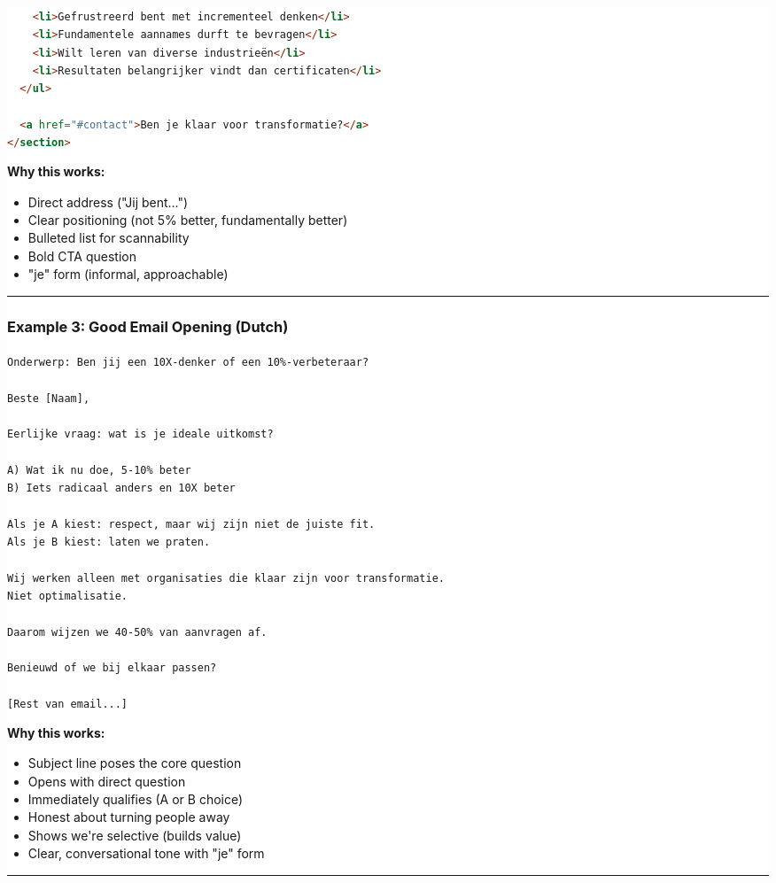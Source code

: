 ```html
    <li>Gefrustreerd bent met incrementeel denken</li>
    <li>Fundamentele aannames durft te bevragen</li>
    <li>Wilt leren van diverse industrieën</li>
    <li>Resultaten belangrijker vindt dan certificaten</li>
  </ul>

  <a href="#contact">Ben je klaar voor transformatie?</a>
</section>
```

**Why this works:**
- Direct address ("Jij bent...")
- Clear positioning (not 5% better, fundamentally better)
- Bulleted list for scannability
- Bold CTA question
- "je" form (informal, approachable)

---

### Example 3: Good Email Opening (Dutch)

```
Onderwerp: Ben jij een 10X-denker of een 10%-verbeteraar?

Beste [Naam],

Eerlijke vraag: wat is je ideale uitkomst?

A) Wat ik nu doe, 5-10% beter
B) Iets radicaal anders en 10X beter

Als je A kiest: respect, maar wij zijn niet de juiste fit.
Als je B kiest: laten we praten.

Wij werken alleen met organisaties die klaar zijn voor transformatie.
Niet optimalisatie.

Daarom wijzen we 40-50% van aanvragen af.

Benieuwd of we bij elkaar passen?

[Rest van email...]
```

**Why this works:**
- Subject line poses the core question
- Opens with direct question
- Immediately qualifies (A or B choice)
- Honest about turning people away
- Shows we're selective (builds value)
- Clear, conversational tone with "je" form

---

